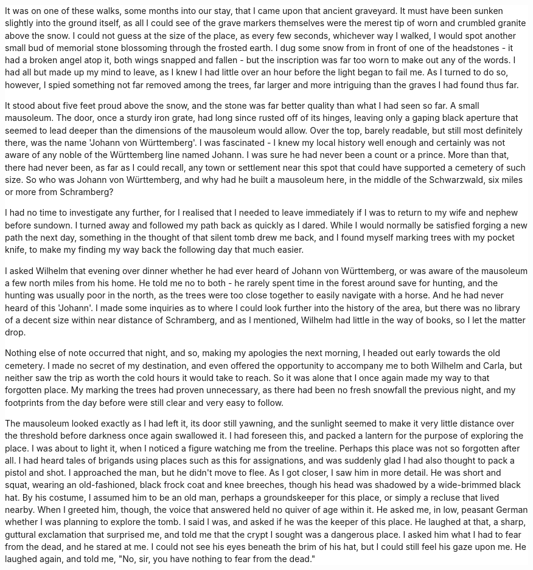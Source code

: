 It was on one of these walks, some months into our stay, that I came upon that ancient graveyard. It must have been sunken slightly into the ground itself, as all I could see of the grave markers themselves were the merest tip of worn and crumbled granite above the snow. I could not guess at the size of the place, as every few seconds, whichever way I walked, I would spot another small bud of memorial stone blossoming through the frosted earth. I dug some snow from in front of one of the headstones - it had a broken angel atop it, both wings snapped and fallen - but the inscription was far too worn to make out any of the words. I had all but made up my mind to leave, as I knew I had little over an hour before the light began to fail me. As I turned to do so, however, I spied something not far removed among the trees, far larger and more intriguing than the graves I had found thus far.

It stood about five feet proud above the snow, and the stone was far better quality than what I had seen so far. A small mausoleum. The door, once a sturdy iron grate, had long since rusted off of its hinges, leaving only a gaping black aperture that seemed to lead deeper than the dimensions of the mausoleum would allow. Over the top, barely readable, but still most definitely there, was the name 'Johann von Württemberg'. I was fascinated - I knew my local history well enough and certainly was not aware of any noble of the Württemberg line named Johann. I was sure he had never been a count or a prince. More than that, there had never been, as far as I could recall, any town or settlement near this spot that could have supported a cemetery of such size. So who was Johann von Württemberg, and why had he built a mausoleum here, in the middle of the Schwarzwald, six miles or more from Schramberg?

I had no time to investigate any further, for I realised that I needed to leave immediately if I was to return to my wife and nephew before sundown. I turned away and followed my path back as quickly as I dared. While I would normally be satisfied forging a new path the next day, something in the thought of that silent tomb drew me back, and I found myself marking trees with my pocket knife, to make my finding my way back the following day that much easier.

I asked Wilhelm that evening over dinner whether he had ever heard of Johann von Württemberg, or was aware of the mausoleum a few north miles from his home. He told me no to both - he rarely spent time in the forest around save for hunting, and the hunting was usually poor in the north, as the trees were too close together to easily navigate with a horse. And he had never heard of this 'Johann'. I made some inquiries as to where I could look further into the history of the area, but there was no library of a decent size within near distance of Schramberg, and as I mentioned, Wilhelm had little in the way of books, so I let the matter drop.

Nothing else of note occurred that night, and so, making my apologies the next morning, I headed out early towards the old cemetery. I made no secret of my destination, and even offered the opportunity to accompany me to both Wilhelm and Carla, but neither saw the trip as worth the cold hours it would take to reach. So it was alone that I once again made my way to that forgotten place. My marking the trees had proven unnecessary, as there had been no fresh snowfall the previous night, and my footprints from the day before were still clear and very easy to follow.

The mausoleum looked exactly as I had left it, its door still yawning, and the sunlight seemed to make it very little distance over the threshold before darkness once again swallowed it. I had foreseen this, and packed a lantern for the purpose of exploring the place. I was about to light it, when I noticed a figure watching me from the treeline. Perhaps this place was not so forgotten after all. I had heard tales of brigands using places such as this for assignations, and was suddenly glad I had also thought to pack a pistol and shot. I approached the man, but he didn't move to flee. As I got closer, I saw him in more detail. He was short and squat, wearing an old-fashioned, black frock coat and knee breeches, though his head was shadowed by a wide-brimmed black hat. By his costume, I assumed him to be an old man, perhaps a groundskeeper for this place, or simply a recluse that lived nearby. When I greeted him, though, the voice that answered held no quiver of age within it. He asked me, in low, peasant German whether I was planning to explore the tomb. I said I was, and asked if he was the keeper of this place. He laughed at that, a sharp, guttural exclamation that surprised me, and told me that the crypt I sought was a dangerous place. I asked him what I had to fear from the dead, and he stared at me. I could not see his eyes beneath the brim of his hat, but I could still feel his gaze upon me. He laughed again, and told me, "No, sir, you have nothing to fear from the dead."

